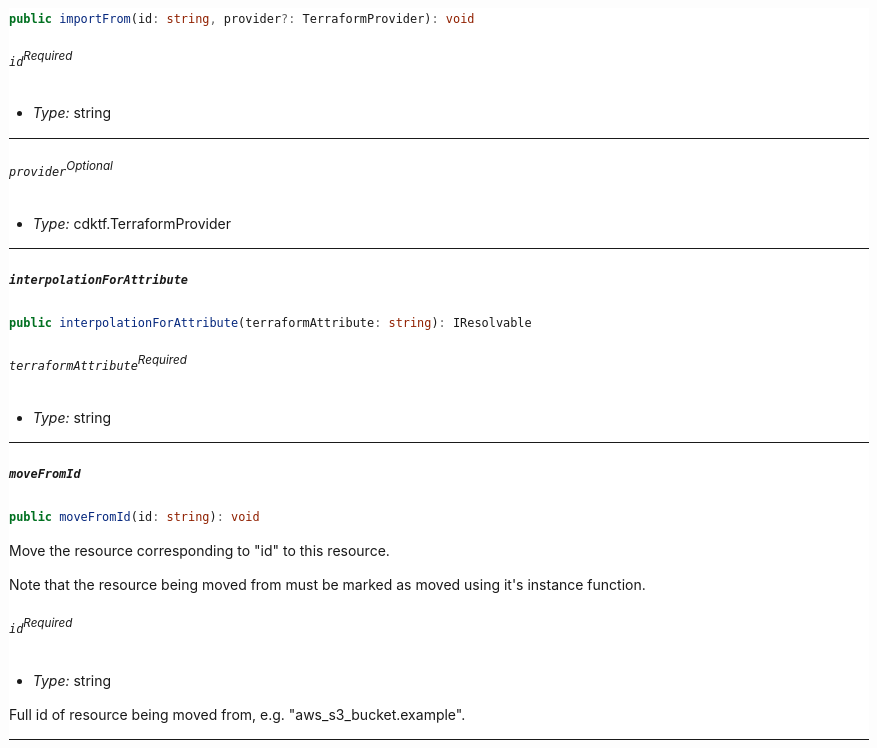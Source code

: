 ```typescript
public importFrom(id: string, provider?: TerraformProvider): void
```

###### `id`<sup>Required</sup> <a name="id" id="rhizo-co-terraform-provider-oci.datascienceNotebookSession.DatascienceNotebookSession.importFrom.parameter.id"></a>

- *Type:* string

---

###### `provider`<sup>Optional</sup> <a name="provider" id="rhizo-co-terraform-provider-oci.datascienceNotebookSession.DatascienceNotebookSession.importFrom.parameter.provider"></a>

- *Type:* cdktf.TerraformProvider

---

##### `interpolationForAttribute` <a name="interpolationForAttribute" id="rhizo-co-terraform-provider-oci.datascienceNotebookSession.DatascienceNotebookSession.interpolationForAttribute"></a>

```typescript
public interpolationForAttribute(terraformAttribute: string): IResolvable
```

###### `terraformAttribute`<sup>Required</sup> <a name="terraformAttribute" id="rhizo-co-terraform-provider-oci.datascienceNotebookSession.DatascienceNotebookSession.interpolationForAttribute.parameter.terraformAttribute"></a>

- *Type:* string

---

##### `moveFromId` <a name="moveFromId" id="rhizo-co-terraform-provider-oci.datascienceNotebookSession.DatascienceNotebookSession.moveFromId"></a>

```typescript
public moveFromId(id: string): void
```

Move the resource corresponding to "id" to this resource.

Note that the resource being moved from must be marked as moved using it's instance function.

###### `id`<sup>Required</sup> <a name="id" id="rhizo-co-terraform-provider-oci.datascienceNotebookSession.DatascienceNotebookSession.moveFromId.parameter.id"></a>

- *Type:* string

Full id of resource being moved from, e.g. "aws_s3_bucket.example".

---
